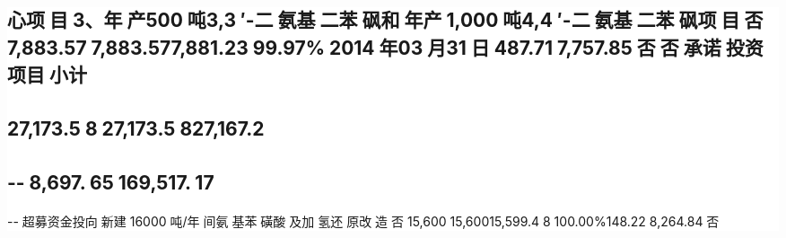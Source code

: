 心项
目
3、年
产500
吨3,3
′-二
氨基
二苯
砜和
年产
1,000
吨4,4
′-二
氨基
二苯
砜项
目
否
7,883.57
7,883.577,881.23
99.97%
2014
年03
月31
日
487.71
7,757.85
否
否
承诺
投资
项目
小计
--
27,173.5
8
27,173.5
827,167.2
--
--
8,697.
65
169,517.
17
--
--
超募资金投向
新建
16000
吨/年
间氨
基苯
磺酸
及加
氢还
原改
造
否
15,600
15,60015,599.4
8
100.00%148.22
8,264.84
否